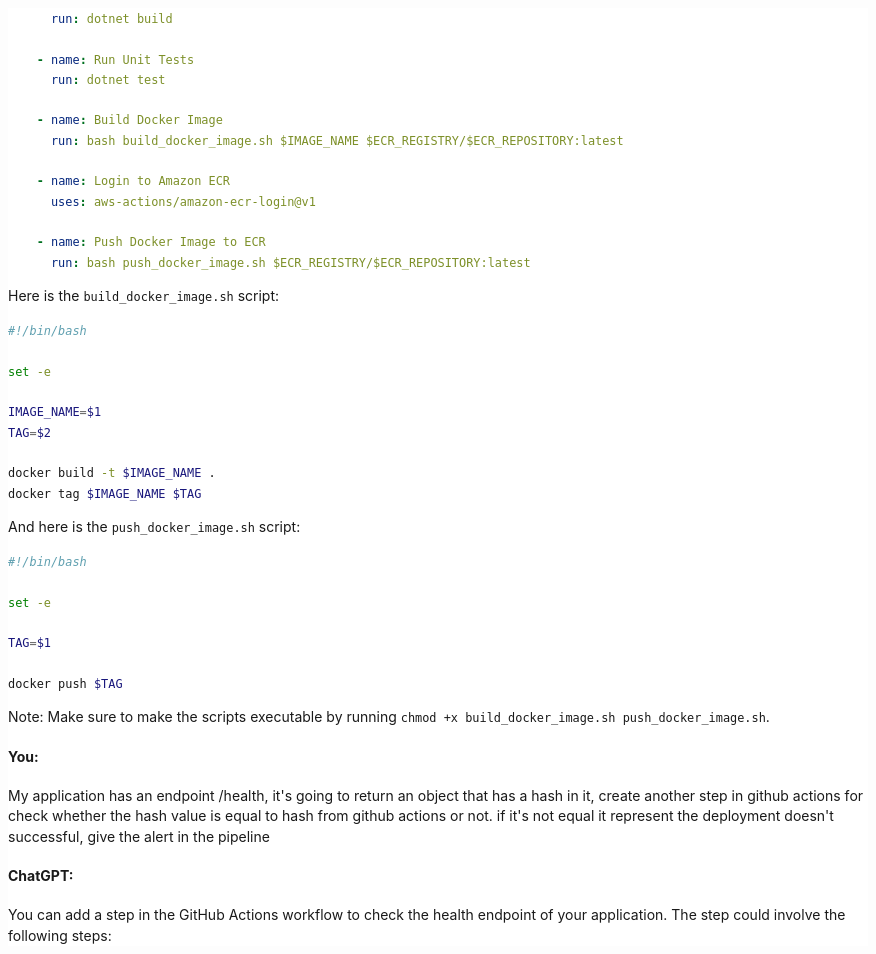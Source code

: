```yaml
      run: dotnet build

    - name: Run Unit Tests
      run: dotnet test

    - name: Build Docker Image
      run: bash build_docker_image.sh $IMAGE_NAME $ECR_REGISTRY/$ECR_REPOSITORY:latest

    - name: Login to Amazon ECR
      uses: aws-actions/amazon-ecr-login@v1

    - name: Push Docker Image to ECR
      run: bash push_docker_image.sh $ECR_REGISTRY/$ECR_REPOSITORY:latest
```

Here is the `build_docker_image.sh` script:

```bash
#!/bin/bash

set -e

IMAGE_NAME=$1
TAG=$2

docker build -t $IMAGE_NAME .
docker tag $IMAGE_NAME $TAG
```

And here is the `push_docker_image.sh` script:

```bash
#!/bin/bash

set -e

TAG=$1

docker push $TAG
```

Note: Make sure to make the scripts executable by running `chmod +x build_docker_image.sh push_docker_image.sh`.

#### You:
My application has an endpoint /health, it's going to return an object that has a hash in it, create another step in github actions for check whether the hash value is equal to hash from github actions or not. if it's not equal it represent the deployment doesn't successful, give the alert in the pipeline

#### ChatGPT:
You can add a step in the GitHub Actions workflow to check the health endpoint of your application. The step could involve the following steps:
